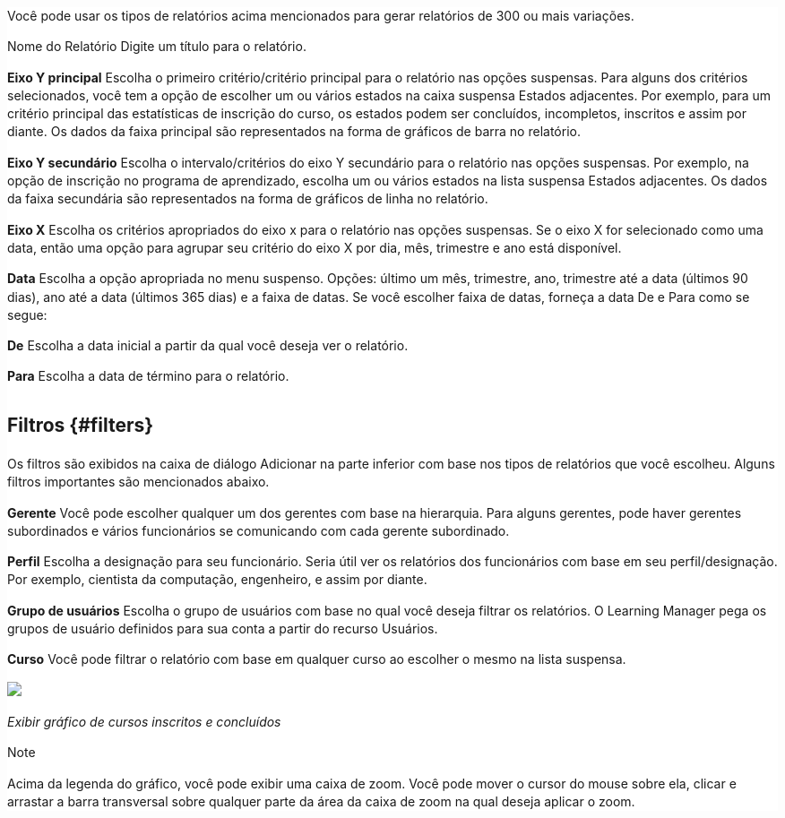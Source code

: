 Você pode usar os tipos de relatórios acima mencionados para gerar relatórios de 300 ou mais variações.

Nome do Relatório Digite um título para o relatório.

**Eixo Y principal** Escolha o primeiro critério/critério principal para o relatório nas opções suspensas. Para alguns dos critérios selecionados, você tem a opção de escolher um ou vários estados na caixa suspensa Estados adjacentes. Por exemplo, para um critério principal das estatísticas de inscrição do curso, os estados podem ser concluídos, incompletos, inscritos e assim por diante. Os dados da faixa principal são representados na forma de gráficos de barra no relatório.

**Eixo Y secundário** Escolha o intervalo/critérios do eixo Y secundário para o relatório nas opções suspensas. Por exemplo, na opção de inscrição no programa de aprendizado, escolha um ou vários estados na lista suspensa Estados adjacentes. Os dados da faixa secundária são representados na forma de gráficos de linha no relatório.

**Eixo X** Escolha os critérios apropriados do eixo x para o relatório nas opções suspensas. Se o eixo X for selecionado como uma data, então uma opção para agrupar seu critério do eixo X por dia, mês, trimestre e ano está disponível.

**Data** Escolha a opção apropriada no menu suspenso. Opções: último um mês, trimestre, ano, trimestre até a data (últimos 90 dias), ano até a data (últimos 365 dias) e a faixa de datas. Se você escolher faixa de datas, forneça a data De e Para como se segue:

**De** Escolha a data inicial a partir da qual você deseja ver o relatório.

**Para** Escolha a data de término para o relatório.

## Filtros {#filters}

Os filtros são exibidos na caixa de diálogo Adicionar na parte inferior com base nos tipos de relatórios que você escolheu. Alguns filtros importantes são mencionados abaixo.

**Gerente** Você pode escolher qualquer um dos gerentes com base na hierarquia. Para alguns gerentes, pode haver gerentes subordinados e vários funcionários se comunicando com cada gerente subordinado.

**Perfil** Escolha a designação para seu funcionário. Seria útil ver os relatórios dos funcionários com base em seu perfil/designação. Por exemplo, cientista da computação, engenheiro, e assim por diante.

**Grupo de usuários** Escolha o grupo de usuários com base no qual você deseja filtrar os relatórios. O Learning Manager pega os grupos de usuário definidos para sua conta a partir do recurso Usuários.

**Curso** Você pode filtrar o relatório com base em qualquer curso ao escolher o mesmo na lista suspensa.

![](assets/sample-report-admin.png)

*Exibir gráfico de cursos inscritos e concluídos*

>[!NOTE]
>
>Acima da legenda do gráfico, você pode exibir uma caixa de zoom. Você pode mover o cursor do mouse sobre ela, clicar e arrastar a barra transversal sobre qualquer parte da área da caixa de zoom na qual deseja aplicar o zoom.
